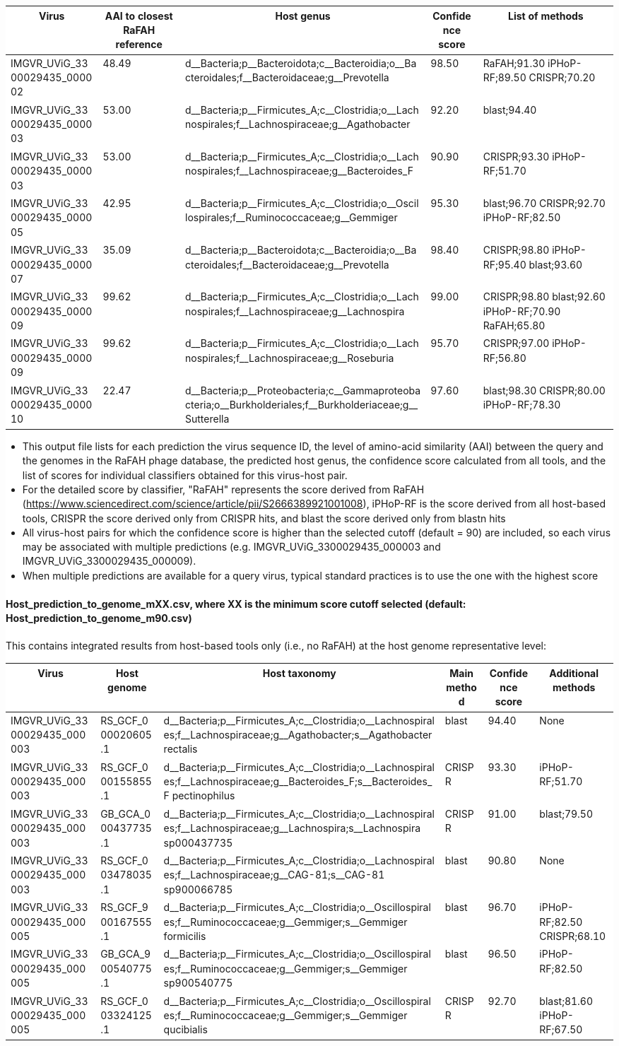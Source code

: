 | Virus                        | AAI to closest RaFAH reference | Host genus                                                   | Confidence score | List of methods                                     |
| ---------------------------- | ------------------------------ | ------------------------------------------------------------ | ---------------- | --------------------------------------------------- |
| IMGVR_UViG_3300029435_000002 | 48.49                          | d__Bacteria;p__Bacteroidota;c__Bacteroidia;o__Bacteroidales;f__Bacteroidaceae;g__Prevotella | 98.50            | RaFAH;91.30 iPHoP-RF;89.50 CRISPR;70.20             |
| IMGVR_UViG_3300029435_000003 | 53.00                          | d__Bacteria;p__Firmicutes_A;c__Clostridia;o__Lachnospirales;f__Lachnospiraceae;g__Agathobacter | 92.20            | blast;94.40                                         |
| IMGVR_UViG_3300029435_000003 | 53.00                          | d__Bacteria;p__Firmicutes_A;c__Clostridia;o__Lachnospirales;f__Lachnospiraceae;g__Bacteroides_F | 90.90            | CRISPR;93.30 iPHoP-RF;51.70                         |
| IMGVR_UViG_3300029435_000005 | 42.95                          | d__Bacteria;p__Firmicutes_A;c__Clostridia;o__Oscillospirales;f__Ruminococcaceae;g__Gemmiger | 95.30            | blast;96.70 CRISPR;92.70 iPHoP-RF;82.50             |
| IMGVR_UViG_3300029435_000007 | 35.09                          | d__Bacteria;p__Bacteroidota;c__Bacteroidia;o__Bacteroidales;f__Bacteroidaceae;g__Prevotella | 98.40            | CRISPR;98.80 iPHoP-RF;95.40 blast;93.60             |
| IMGVR_UViG_3300029435_000009 | 99.62                          | d__Bacteria;p__Firmicutes_A;c__Clostridia;o__Lachnospirales;f__Lachnospiraceae;g__Lachnospira | 99.00            | CRISPR;98.80 blast;92.60 iPHoP-RF;70.90 RaFAH;65.80 |
| IMGVR_UViG_3300029435_000009 | 99.62                          | d__Bacteria;p__Firmicutes_A;c__Clostridia;o__Lachnospirales;f__Lachnospiraceae;g__Roseburia | 95.70            | CRISPR;97.00 iPHoP-RF;56.80                         |
| IMGVR_UViG_3300029435_000010 | 22.47                          | d__Bacteria;p__Proteobacteria;c__Gammaproteobacteria;o__Burkholderiales;f__Burkholderiaceae;g__Sutterella | 97.60            | blast;98.30 CRISPR;80.00 iPHoP-RF;78.30             |

* This output file lists for each prediction the virus sequence ID, the level of amino-acid similarity (AAI) between the query and the genomes in the RaFAH phage database, the predicted host genus, the confidence score calculated from all tools, and the list of scores for individual classifiers obtained for this virus-host pair.
* For the detailed score by classifier, "RaFAH" represents the score derived from RaFAH (https://www.sciencedirect.com/science/article/pii/S2666389921001008), iPHoP-RF is the score derived from all host-based tools, CRISPR the score derived only from CRISPR hits, and blast the score derived only from blastn hits
* All virus-host pairs for which the confidence score is higher than the selected cutoff (default = 90) are included, so each virus may be associated with multiple predictions (e.g. IMGVR_UViG_3300029435_000003 and IMGVR_UViG_3300029435_000009).
* When multiple predictions are available for a query virus, typical standard practices is to use the one with the highest score

#### Host_prediction_to_genome_mXX.csv, where XX is the minimum score cutoff selected (default: Host_prediction_to_genome_m90.csv)

This contains integrated results from host-based tools only (i.e., no RaFAH) at the host genome representative level:

| Virus                        | Host genome        | Host taxonomy                                                | Main method | Confidence score | Additional methods          |
| ---------------------------- | ------------------ | ------------------------------------------------------------ | ----------- | ---------------- | --------------------------- |
| IMGVR_UViG_3300029435_000003 | RS_GCF_000020605.1 | d__Bacteria;p__Firmicutes_A;c__Clostridia;o__Lachnospirales;f__Lachnospiraceae;g__Agathobacter;s__Agathobacter rectalis | blast       | 94.40            | None                        |
| IMGVR_UViG_3300029435_000003 | RS_GCF_000155855.1 | d__Bacteria;p__Firmicutes_A;c__Clostridia;o__Lachnospirales;f__Lachnospiraceae;g__Bacteroides_F;s__Bacteroides_F pectinophilus | CRISPR      | 93.30            | iPHoP-RF;51.70              |
| IMGVR_UViG_3300029435_000003 | GB_GCA_000437735.1 | d__Bacteria;p__Firmicutes_A;c__Clostridia;o__Lachnospirales;f__Lachnospiraceae;g__Lachnospira;s__Lachnospira sp000437735 | CRISPR      | 91.00            | blast;79.50                 |
| IMGVR_UViG_3300029435_000003 | RS_GCF_003478035.1 | d__Bacteria;p__Firmicutes_A;c__Clostridia;o__Lachnospirales;f__Lachnospiraceae;g__CAG-81;s__CAG-81 sp900066785 | blast       | 90.80            | None                        |
| IMGVR_UViG_3300029435_000005 | RS_GCF_900167555.1 | d__Bacteria;p__Firmicutes_A;c__Clostridia;o__Oscillospirales;f__Ruminococcaceae;g__Gemmiger;s__Gemmiger formicilis | blast       | 96.70            | iPHoP-RF;82.50 CRISPR;68.10 |
| IMGVR_UViG_3300029435_000005 | GB_GCA_900540775.1 | d__Bacteria;p__Firmicutes_A;c__Clostridia;o__Oscillospirales;f__Ruminococcaceae;g__Gemmiger;s__Gemmiger sp900540775 | blast       | 96.50            | iPHoP-RF;82.50              |
| IMGVR_UViG_3300029435_000005 | RS_GCF_003324125.1 | d__Bacteria;p__Firmicutes_A;c__Clostridia;o__Oscillospirales;f__Ruminococcaceae;g__Gemmiger;s__Gemmiger qucibialis | CRISPR      | 92.70            | blast;81.60 iPHoP-RF;67.50  |
